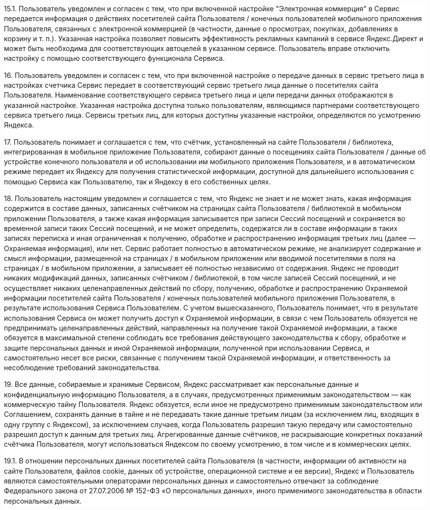  15\.1\. Пользователь уведомлен и согласен с тем, что при включенной настройке "Электронная коммерция" в Сервис передается информация о действиях посетителей сайта Пользователя / конечных пользователей мобильного приложения Пользователя, связанных с электронной коммерцией (в частности, данные о просмотрах, покупках, добавлениях в корзину и т. п.). Указанная настройка позволяет повысить эффективность рекламных кампаний в сервисе Яндекс.Директ и может быть необходима для соответствующих автоцелей в указанном сервисе. Пользователь вправе отключить настройку с помощью соответствующего функционала Сервиса.

 16\. Пользователь уведомлен и согласен с тем, что при включенной настройке о передаче данных в сервис третьего лица в настройках счетчика Сервис передает в соответствующий сервис третьего лица данные о посетителях сайта Пользователя. Наименование соответствующего сервиса третьего лица и цели передачи данных отображаются в указанной настройке. Указанная настройка доступна только пользователям, являющимся партнерами соответствующего сервиса третьего лица. Сервисы третьих лиц, для которых доступны указанные настройки, определяются по усмотрению Яндекса.

 17\. Пользователь понимает и соглашается с тем, что счётчик, установленный на сайте Пользователя / библиотека, интегрированная в мобильное приложение Пользователя, собирают данные о посещениях сайта Пользователя / данные об устройстве конечного пользователя и об использовании им мобильного приложения Пользователя, и в автоматическом режиме передает их Яндексу для получения статистической информации, доступной для дальнейшего использования с помощью Сервиса как Пользователю, так и Яндексу в его собственных целях.

 18\. Пользователь настоящим уведомлен и соглашается с тем, что Яндекс не знает и не может знать, какая информация содержится в составе данных, записанных счётчиком на страницах сайта Пользователя / библиотекой в мобильном приложении Пользователя, а также какая информация записывается при записи Сессий посещений и сохраняется во временной записи таких Сессий посещений, и не может определить, содержатся ли в составе информации в таких записях переписка и иная ограниченная к получению, обработке и распространению информация третьих лиц (далее — Охраняемая информация), или нет. Сервис работает полностью в автоматическом режиме, не анализирует содержание и смысл информации, размещенной на страницах / в мобильном приложении или вводимой посетителями в поля на страницах / в мобильном приложении, а записывает её полностью независимо от содержания. Яндекс не проводит никаких модификаций данных, записанных счётчиком / библиотекой, в том числе записей Сессий посещений, и не осуществляет никаких целенаправленных действий по сбору, получению, обработке и распространению Охраняемой информации посетителей сайта Пользователя / конечных пользователей мобильного приложения Пользователя, в результате использования Сервиса Пользователем. С учетом вышесказанного, Пользователь понимает, что в результате использования Сервиса он может получить доступ к Охраняемой информации, в связи с чем Пользователь обязуется не предпринимать целенаправленных действий, направленных на получение такой Охраняемой информации, а также обязуется в максимальной степени соблюдать все требования действующего законодательства к сбору, обработке и защите персональных данных и иной Охраняемой информации, полученной при использовании Сервиса, и самостоятельно несет все риски, связанные с получением такой Охраняемой информации, и ответственность за несоблюдение требований законодательства.

 19\. Все данные, собираемые и хранимые Сервисом, Яндекс рассматривает как персональные данные и конфиденциальную информацию Пользователя, а в случаях, предусмотренных применимым законодательством — как коммерческую тайну Пользователя. Яндекс обязуется, если иное не предусмотрено применимым законодательством или Соглашением, сохранять данные в тайне и не передавать такие данные третьим лицам (за исключением лиц, входящих в одну группу с Яндексом), за исключением случаев, когда Пользователь разрешил такую передачу или самостоятельно разрешил доступ к данным для третьих лиц. Агрегированные данные счётчиков, не раскрывающие конкретных показаний счётчика Пользователя, могут использоваться Яндексом по своему усмотрению, в том числе и в коммерческих целях.

 19\.1\. В отношении персональных данных посетителей сайта Пользователя (в частности, информации об активности на сайте Пользователя, файлов cookie, данных об устройстве, операционной системе и ее версии), Яндекс и Пользователь являются самостоятельными операторами персональных данных и самостоятельно отвечают за соблюдение Федерального закона от 27\.07\.2006 № 152\-ФЗ «О персональных данных», иного применимого законодательства в области персональных данных. 
